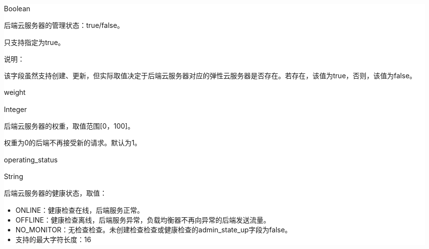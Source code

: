<td class="cellrowborder" valign="top" width="25.25%" headers="mcps1.2.4.1.2 "><p id="zh-cn_topic_0096561556_p1915603181610"><a name="zh-cn_topic_0096561556_p1915603181610"></a><a name="zh-cn_topic_0096561556_p1915603181610"></a>Boolean</p>
</td>
<td class="cellrowborder" valign="top" width="51.519999999999996%" headers="mcps1.2.4.1.3 "><p id="zh-cn_topic_0096561556_p38145286413"><a name="zh-cn_topic_0096561556_p38145286413"></a><a name="zh-cn_topic_0096561556_p38145286413"></a>后端云服务器的管理状态：true/false。</p>
<p id="zh-cn_topic_0096561556_p1881412814419"><a name="zh-cn_topic_0096561556_p1881412814419"></a><a name="zh-cn_topic_0096561556_p1881412814419"></a>只支持指定为true。</p>
<div class="note" id="zh-cn_topic_0096561556_note1873514247366"><a name="zh-cn_topic_0096561556_note1873514247366"></a><a name="zh-cn_topic_0096561556_note1873514247366"></a><span class="notetitle"> 说明： </span><div class="notebody"><p id="zh-cn_topic_0096561556_p1773662413613"><a name="zh-cn_topic_0096561556_p1773662413613"></a><a name="zh-cn_topic_0096561556_p1773662413613"></a>该字段虽然支持创建、更新，但实际取值决定于后端云服务器对应的弹性云服务器是否存在。若存在，该值为true，否则，该值为false。</p>
</div></div>
</td>
</tr>
<tr id="zh-cn_topic_0096561556_row8156193116164"><td class="cellrowborder" valign="top" width="23.23%" headers="mcps1.2.4.1.1 "><p id="zh-cn_topic_0096561556_p171561931151617"><a name="zh-cn_topic_0096561556_p171561931151617"></a><a name="zh-cn_topic_0096561556_p171561931151617"></a>weight</p>
</td>
<td class="cellrowborder" valign="top" width="25.25%" headers="mcps1.2.4.1.2 "><p id="zh-cn_topic_0096561556_p4156103110161"><a name="zh-cn_topic_0096561556_p4156103110161"></a><a name="zh-cn_topic_0096561556_p4156103110161"></a>Integer</p>
</td>
<td class="cellrowborder" valign="top" width="51.519999999999996%" headers="mcps1.2.4.1.3 "><p id="zh-cn_topic_0096561556_p8605175104117"><a name="zh-cn_topic_0096561556_p8605175104117"></a><a name="zh-cn_topic_0096561556_p8605175104117"></a>后端云服务器的权重，取值范围[0，100]。</p>
<p id="zh-cn_topic_0096561556_p1460555119418"><a name="zh-cn_topic_0096561556_p1460555119418"></a><a name="zh-cn_topic_0096561556_p1460555119418"></a>权重为0的后端不再接受新的请求。默认为1。</p>
</td>
</tr>
<tr id="zh-cn_topic_0096561556_row7156631161615"><td class="cellrowborder" valign="top" width="23.23%" headers="mcps1.2.4.1.1 "><p id="zh-cn_topic_0096561556_p31561031161610"><a name="zh-cn_topic_0096561556_p31561031161610"></a><a name="zh-cn_topic_0096561556_p31561031161610"></a>operating_status</p>
</td>
<td class="cellrowborder" valign="top" width="25.25%" headers="mcps1.2.4.1.2 "><p id="zh-cn_topic_0096561556_p715663171614"><a name="zh-cn_topic_0096561556_p715663171614"></a><a name="zh-cn_topic_0096561556_p715663171614"></a>String</p>
</td>
<td class="cellrowborder" valign="top" width="51.519999999999996%" headers="mcps1.2.4.1.3 "><p id="zh-cn_topic_0096561556_p187109210289"><a name="zh-cn_topic_0096561556_p187109210289"></a><a name="zh-cn_topic_0096561556_p187109210289"></a>后端云服务器的健康状态，取值：</p>
<a name="zh-cn_topic_0096561556_ul1229315244282"></a><a name="zh-cn_topic_0096561556_ul1229315244282"></a><ul id="zh-cn_topic_0096561556_ul1229315244282"><li>ONLINE：健康检查在线，后端服务正常。</li><li>OFFLINE：健康检查离线，后端服务异常，负载均衡器不再向异常的后端发送流量。</li><li>NO_MONITOR：无检查检查。未创建检查检查或健康检查的admin_state_up字段为false。</li><li>支持的最大字符长度：16</li></ul>
</td>
</tr>
</tbody>
</table>
